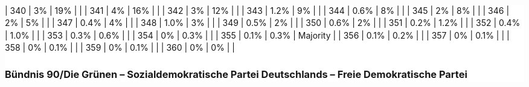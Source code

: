 | 340 | 3% | 19% |  |
| 341 | 4% | 16% |  |
| 342 | 3% | 12% |  |
| 343 | 1.2% | 9% |  |
| 344 | 0.6% | 8% |  |
| 345 | 2% | 8% |  |
| 346 | 2% | 5% |  |
| 347 | 0.4% | 4% |  |
| 348 | 1.0% | 3% |  |
| 349 | 0.5% | 2% |  |
| 350 | 0.6% | 2% |  |
| 351 | 0.2% | 1.2% |  |
| 352 | 0.4% | 1.0% |  |
| 353 | 0.3% | 0.6% |  |
| 354 | 0% | 0.3% |  |
| 355 | 0.1% | 0.3% | Majority |
| 356 | 0.1% | 0.2% |  |
| 357 | 0% | 0.1% |  |
| 358 | 0% | 0.1% |  |
| 359 | 0% | 0.1% |  |
| 360 | 0% | 0% |  |

### Bündnis 90/Die Grünen – Sozialdemokratische Partei Deutschlands – Freie Demokratische Partei
